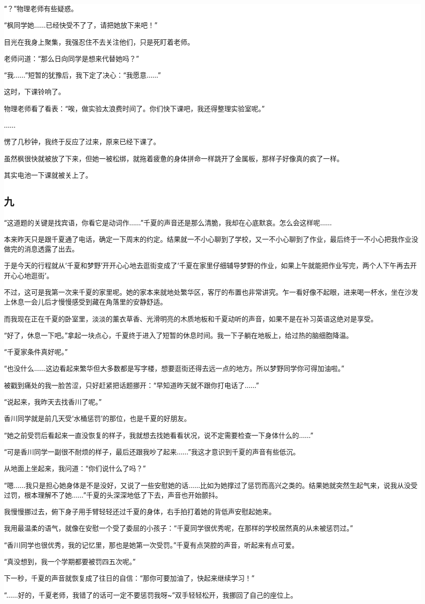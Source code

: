 “？”物理老师有些疑惑。

“枫同学她……已经快受不了了，请把她放下来吧！”

目光在我身上聚集，我强忍住不去关注他们，只是死盯着老师。

老师问道：“那么日向同学是想来代替她吗？”

“我……”短暂的犹豫后，我下定了决心：“我愿意……”

这时，下课铃响了。

物理老师看了看表：“唉，做实验太浪费时间了。你们快下课吧，我还得整理实验室呢。”

……

愣了几秒钟，我终于反应了过来，原来已经下课了。

虽然枫很快就被放了下来，但她一被松绑，就拖着疲惫的身体拼命一样跳开了金属板，那样子好像真的疯了一样。

其实电池一下课就被关上了。

## 九
“这道题的关键是找宾语，你看它是动词作……”千夏的声音还是那么清脆，我却在心底默哀。怎么会这样呢……

本来昨天只是跟千夏通了电话，确定一下周末的约定。结果就一不小心聊到了学校，又一不小心聊到了作业，最后终于一不小心把我作业没做完的消息透露了出去。

于是今天的行程就从‘千夏和梦野’开开心心地去逛街变成了‘千夏在家里仔细辅导梦野的作业，如果上午就能把作业写完，两个人下午再去开开心心地逛街’。

不过，这可是我第一次来千夏的家里呢。她的家本来就地处繁华区，客厅的布置也非常讲究。乍一看好像不起眼，进来喝一杯水，坐在沙发上休息一会儿后才慢慢感受到藏在角落里的安静舒适。

而我现在正在千夏的卧室里，淡淡的薰衣草香、光滑明亮的木质地板和千夏动听的声音，如果不是在补习英语这绝对是享受。

“好了，休息一下吧。”拿起一块点心，千夏终于进入了短暂的休息时间。我一下子躺在地板上，给过热的脑细胞降温。

“千夏家条件真好呢。”

“也没什么……这边看起来繁华但大多数都是写字楼，想要逛街还得去远一点的地方。所以梦野同学你可得加油啦。”

被戳到痛处的我一脸苦涩，只好赶紧把话题挪开：“早知道昨天就不跟你打电话了……”

“说起来，我昨天去找香川了呢。”

香川同学就是前几天受‘水桶惩罚’的那位，也是千夏的好朋友。

“她之前受罚后看起来一直没恢复的样子，我就想去找她看看状况，说不定需要检查一下身体什么的……”

“可是香川同学一副很不耐烦的样子，最后还跟我吵了起来……”我这才意识到千夏的声音有些低沉。

从地面上坐起来，我问道：“你们说什么了吗？”

“嗯……我只是担心她身体是不是没好，又说了一些安慰她的话……比如为她撑过了惩罚而高兴之类的。结果她就突然生起气来，说我从没受过罚，根本理解不了她……”千夏的头深深地低了下去，声音也开始颤抖。

我慢慢挪过去，俯下身子用手臂轻轻还过千夏的身体，右手拍打着她的背低声安慰起她来。

我用最温柔的语气，就像在安慰一个受了委屈的小孩子：“千夏同学很优秀呢，在那样的学校居然真的从未被惩罚过。”

“香川同学也很优秀，我的记忆里，那也是她第一次受罚。”千夏有点哭腔的声音，听起来有点可爱。

“真没想到，我一个学期都要被罚四五次呢。”

下一秒，千夏的声音就恢复成了往日的自信：“那你可要加油了，快起来继续学习！”

“……好的，千夏老师，我错了的话可一定不要惩罚我呀~”双手轻轻松开，我挪回了自己的座位上。
